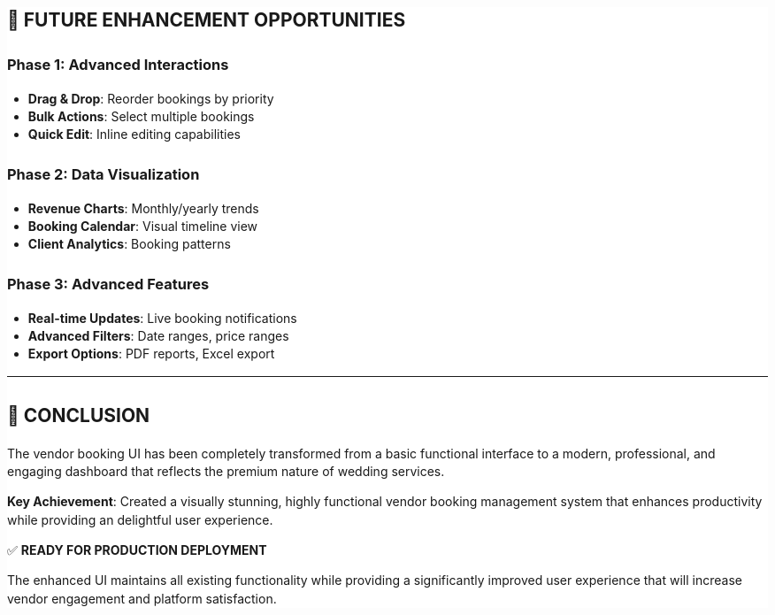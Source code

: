 
## 🔮 **FUTURE ENHANCEMENT OPPORTUNITIES**

### Phase 1: Advanced Interactions
- **Drag & Drop**: Reorder bookings by priority
- **Bulk Actions**: Select multiple bookings
- **Quick Edit**: Inline editing capabilities

### Phase 2: Data Visualization
- **Revenue Charts**: Monthly/yearly trends
- **Booking Calendar**: Visual timeline view
- **Client Analytics**: Booking patterns

### Phase 3: Advanced Features
- **Real-time Updates**: Live booking notifications
- **Advanced Filters**: Date ranges, price ranges
- **Export Options**: PDF reports, Excel export

---

## 📝 **CONCLUSION**

The vendor booking UI has been completely transformed from a basic functional interface to a modern, professional, and engaging dashboard that reflects the premium nature of wedding services.

**Key Achievement**: Created a visually stunning, highly functional vendor booking management system that enhances productivity while providing an delightful user experience.

✅ **READY FOR PRODUCTION DEPLOYMENT**

The enhanced UI maintains all existing functionality while providing a significantly improved user experience that will increase vendor engagement and platform satisfaction.

